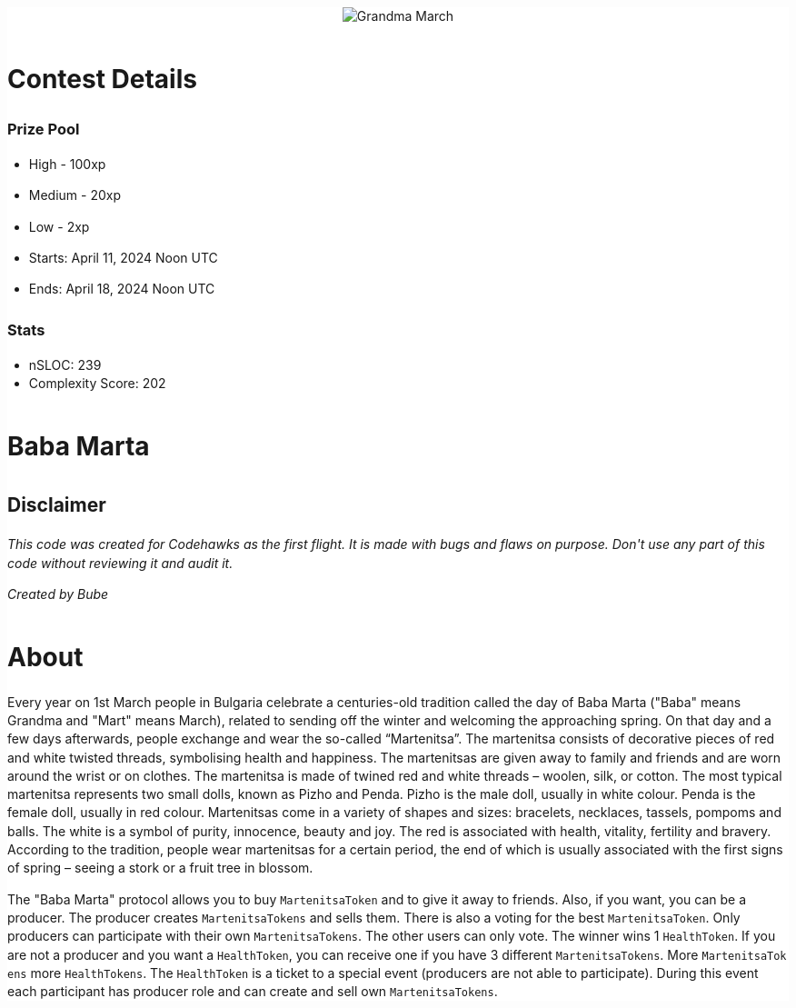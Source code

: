 <p align="center">
<img src="https://res.cloudinary.com/droqoz7lg/image/upload/q_90/dpr_2.0/c_fill,g_auto,h_320,w_320/f_auto/v1/company/cjm9qalxsioqgbfpvrsl?_a=BATAUVAA0" width="300" alt="Grandma March">
<br/>

# Contest Details

### Prize Pool

- High - 100xp
- Medium - 20xp
- Low - 2xp

- Starts: April 11, 2024 Noon UTC
- Ends: April 18, 2024 Noon UTC

### Stats

- nSLOC: 239
- Complexity Score: 202

# Baba Marta

## Disclaimer

_This code was created for Codehawks as the first flight. It is made with bugs and flaws on purpose._
_Don't use any part of this code without reviewing it and audit it._

_Created by Bube_

# About

Every year on 1st March people in Bulgaria celebrate a centuries-old tradition called the day of Baba Marta ("Baba" means Grandma and "Mart" means March), related to sending off the winter and welcoming the approaching spring. On that day and a few days afterwards, people exchange and wear the so-called “Martenitsa”. The martenitsa consists of decorative pieces of red and white twisted threads, symbolising health and happiness. The martenitsas are given away to family and friends and are worn around the wrist or on clothes. The martenitsa is made of twined red and white threads – woolen, silk, or cotton. The most typical martenitsa represents two small dolls, known as Pizho and Penda. Pizho is the male doll, usually in white colour. Penda is the female doll, usually in red colour. Martenitsas come in a variety of shapes and sizes: bracelets, necklaces, tassels, pompoms and balls. The white is a symbol of purity, innocence, beauty and joy. The red is associated with health, vitality, fertility and bravery. According to the tradition, people wear martenitsas for a certain period, the end of which is usually associated with the first signs of spring – seeing a stork or a fruit tree in blossom.

The "Baba Marta" protocol allows you to buy `MartenitsaToken` and to give it away to friends. Also, if you want, you can be a producer. The producer creates `MartenitsaTokens` and sells them. There is also a voting for the best `MartenitsaToken`. Only producers can participate with their own `MartenitsaTokens`. The other users can only vote. The winner wins 1 `HealthToken`. If you are not a producer and you want a `HealthToken`, you can receive one if you have 3 different `MartenitsaTokens`. More `MartenitsaTokens` more `HealthTokens`. The `HealthToken` is a ticket to a special event (producers are not able to participate). During this event each participant has producer role and can create and sell own `MartenitsaTokens`.
